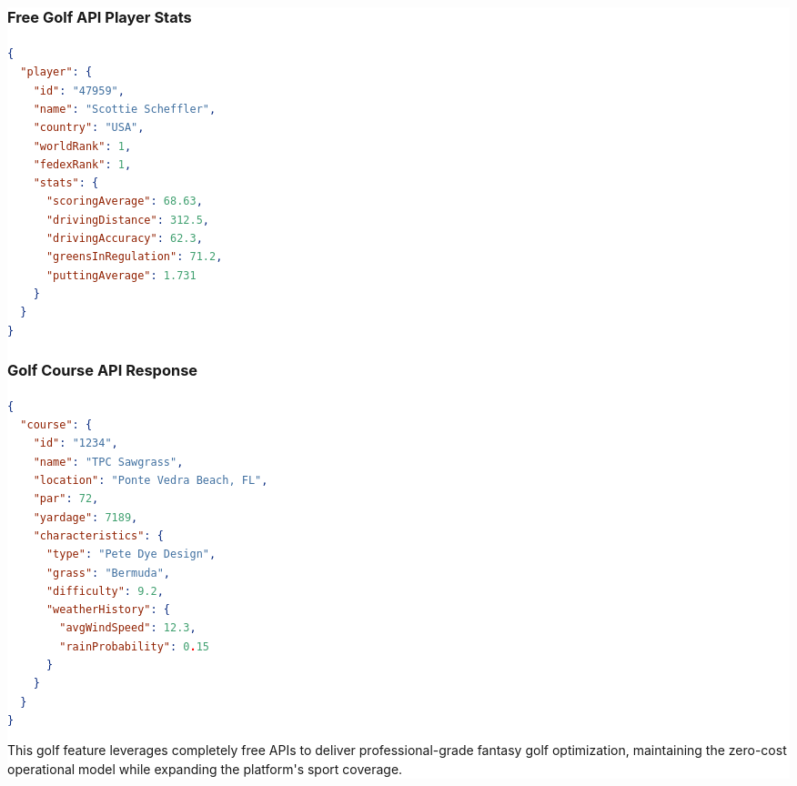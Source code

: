 ### Free Golf API Player Stats
```json
{
  "player": {
    "id": "47959",
    "name": "Scottie Scheffler",
    "country": "USA",
    "worldRank": 1,
    "fedexRank": 1,
    "stats": {
      "scoringAverage": 68.63,
      "drivingDistance": 312.5,
      "drivingAccuracy": 62.3,
      "greensInRegulation": 71.2,
      "puttingAverage": 1.731
    }
  }
}
```

### Golf Course API Response
```json
{
  "course": {
    "id": "1234",
    "name": "TPC Sawgrass",
    "location": "Ponte Vedra Beach, FL",
    "par": 72,
    "yardage": 7189,
    "characteristics": {
      "type": "Pete Dye Design",
      "grass": "Bermuda",
      "difficulty": 9.2,
      "weatherHistory": {
        "avgWindSpeed": 12.3,
        "rainProbability": 0.15
      }
    }
  }
}
```

This golf feature leverages completely free APIs to deliver professional-grade fantasy golf optimization, maintaining the zero-cost operational model while expanding the platform's sport coverage.